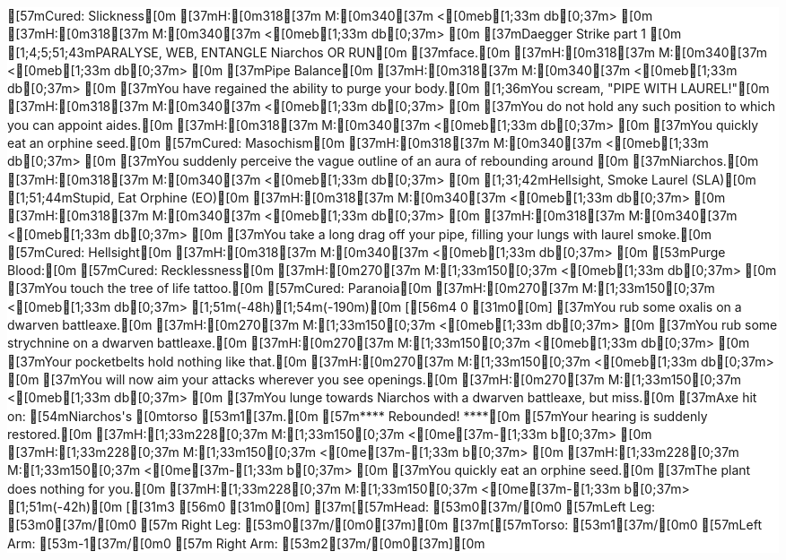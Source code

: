 [57mCured: Slickness[0m
[37mH:[0m318[37m M:[0m340[37m <[0meb[1;33m db[0;37m> [0m
[37mH:[0m318[37m M:[0m340[37m <[0meb[1;33m db[0;37m> [0m
[37mDaegger Strike part 1 [0m
[1;4;5;51;43mPARALYSE, WEB, ENTANGLE Niarchos OR RUN[0m
[37mface.[0m
[37mH:[0m318[37m M:[0m340[37m <[0meb[1;33m db[0;37m> [0m
[37mPipe Balance[0m
[37mH:[0m318[37m M:[0m340[37m <[0meb[1;33m db[0;37m> [0m
[37mYou have regained the ability to purge your body.[0m
[1;36mYou scream, "PIPE WITH LAUREL!"[0m
[37mH:[0m318[37m M:[0m340[37m <[0meb[1;33m db[0;37m> [0m
[37mYou do not hold any such position to which you can appoint aides.[0m
[37mH:[0m318[37m M:[0m340[37m <[0meb[1;33m db[0;37m> [0m
[37mYou quickly eat an orphine seed.[0m
[57mCured: Masochism[0m
[37mH:[0m318[37m M:[0m340[37m <[0meb[1;33m db[0;37m> [0m
[37mYou suddenly perceive the vague outline of an aura of rebounding around [0m
[37mNiarchos.[0m
[37mH:[0m318[37m M:[0m340[37m <[0meb[1;33m db[0;37m> [0m
[1;31;42mHellsight, Smoke Laurel (SLA)[0m
[1;51;44mStupid, Eat Orphine (EO)[0m
[37mH:[0m318[37m M:[0m340[37m <[0meb[1;33m db[0;37m> [0m
[37mH:[0m318[37m M:[0m340[37m <[0meb[1;33m db[0;37m> [0m
[37mH:[0m318[37m M:[0m340[37m <[0meb[1;33m db[0;37m> [0m
[37mYou take a long drag off your pipe, filling your lungs with laurel smoke.[0m
[57mCured: Hellsight[0m
[37mH:[0m318[37m M:[0m340[37m <[0meb[1;33m db[0;37m> [0m
[53mPurge Blood:[0m
[57mCured: Recklessness[0m
[37mH:[0m270[37m M:[1;33m150[0;37m <[0meb[1;33m db[0;37m> [0m
[37mYou touch the tree of life tattoo.[0m
[57mCured: Paranoia[0m
[37mH:[0m270[37m M:[1;33m150[0;37m <[0meb[1;33m db[0;37m> [1;51m(-48h)[1;54m(-190m)[0m     [[56m4      0      [31m0[0m]
[37mYou rub some oxalis on a dwarven battleaxe.[0m
[37mH:[0m270[37m M:[1;33m150[0;37m <[0meb[1;33m db[0;37m> [0m
[37mYou rub some strychnine on a dwarven battleaxe.[0m
[37mH:[0m270[37m M:[1;33m150[0;37m <[0meb[1;33m db[0;37m> [0m
[37mYour pocketbelts hold nothing like that.[0m
[37mH:[0m270[37m M:[1;33m150[0;37m <[0meb[1;33m db[0;37m> [0m
[37mYou will now aim your attacks wherever you see openings.[0m
[37mH:[0m270[37m M:[1;33m150[0;37m <[0meb[1;33m db[0;37m> [0m
[37mYou lunge towards Niarchos with a dwarven battleaxe, but miss.[0m
[37mAxe hit on: [54mNiarchos's [0mtorso [53m1[37m.[0m
[57m**** Rebounded! ****[0m
[57mYour hearing is suddenly restored.[0m
[37mH:[1;33m228[0;37m M:[1;33m150[0;37m <[0me[37m-[1;33m b[0;37m> [0m
[37mH:[1;33m228[0;37m M:[1;33m150[0;37m <[0me[37m-[1;33m b[0;37m> [0m
[37mH:[1;33m228[0;37m M:[1;33m150[0;37m <[0me[37m-[1;33m b[0;37m> [0m
[37mYou quickly eat an orphine seed.[0m
[37mThe plant does nothing for you.[0m
[37mH:[1;33m228[0;37m M:[1;33m150[0;37m <[0me[37m-[1;33m b[0;37m> [1;51m(-42h)[0m     [[31m3      [56m0      [31m0[0m]
[37m[[57mHead: [53m0[37m/[0m0  [57mLeft Leg: [53m0[37m/[0m0 [57m Right Leg:  [53m0[37m/[0m0[37m][0m
[37m[[57mTorso: [53m1[37m/[0m0 [57mLeft Arm: [53m-1[37m/[0m0 [57m Right Arm: [53m2[37m/[0m0[37m][0m
